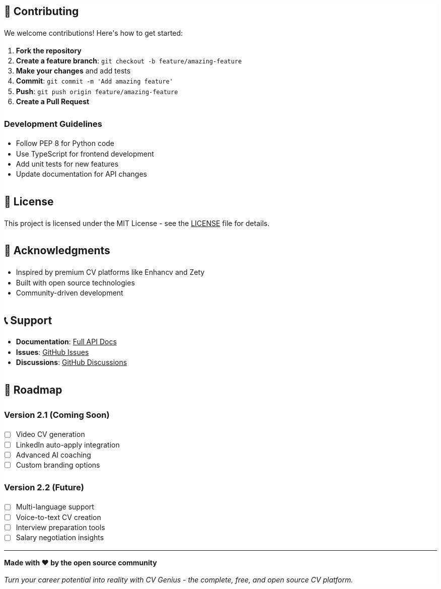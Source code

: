 ## 🤝 Contributing

We welcome contributions! Here's how to get started:

1. **Fork the repository**
2. **Create a feature branch**: `git checkout -b feature/amazing-feature`
3. **Make your changes** and add tests
4. **Commit**: `git commit -m 'Add amazing feature'`
5. **Push**: `git push origin feature/amazing-feature`
6. **Create a Pull Request**

### Development Guidelines
- Follow PEP 8 for Python code
- Use TypeScript for frontend development
- Add unit tests for new features
- Update documentation for API changes

## 📄 License

This project is licensed under the MIT License - see the [LICENSE](LICENSE) file for details.

## 🙏 Acknowledgments

- Inspired by premium CV platforms like Enhancv and Zety
- Built with open source technologies
- Community-driven development

## 📞 Support

- **Documentation**: [Full API Docs](http://localhost:8000/docs)
- **Issues**: [GitHub Issues](https://github.com/yourusername/cv-genius/issues)
- **Discussions**: [GitHub Discussions](https://github.com/yourusername/cv-genius/discussions)

## 🎯 Roadmap

### Version 2.1 (Coming Soon)
- [ ] Video CV generation
- [ ] LinkedIn auto-apply integration
- [ ] Advanced AI coaching
- [ ] Custom branding options

### Version 2.2 (Future)
- [ ] Multi-language support
- [ ] Voice-to-text CV creation
- [ ] Interview preparation tools
- [ ] Salary negotiation insights

---

**Made with ❤️ by the open source community**

*Turn your career potential into reality with CV Genius - the complete, free, and open source CV platform.*